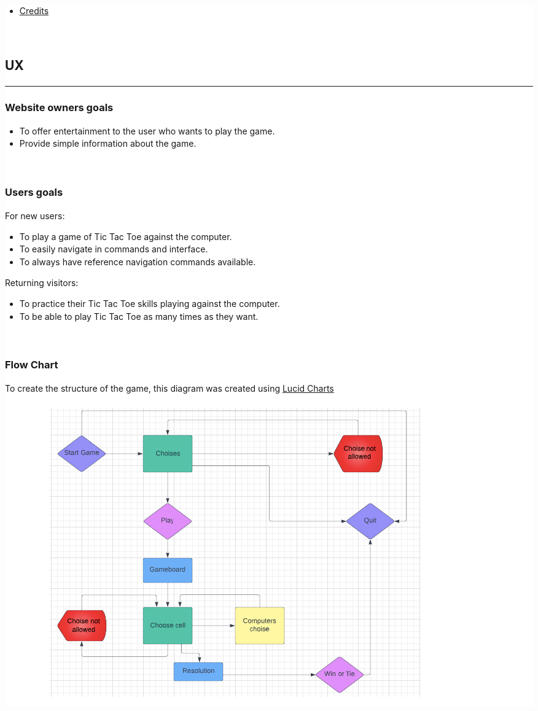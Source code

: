 - [Credits](#credits)


&nbsp;

## UX
---

### Website owners goals
- To offer entertainment to the user who wants to play the game.
- Provide simple information about the game.

&nbsp;

### Users goals
For new users:
- To play a game of Tic Tac Toe against the computer.
- To easily navigate in commands and interface.
- To always have reference navigation commands available.

Returning visitors:
- To practice their Tic Tac Toe skills playing against the computer.
- To be able to play Tic Tac Toe as many times as they want.

&nbsp;

### Flow Chart
To create the structure of the game, this diagram was created using [Lucid Charts](https://www.lucidchart.com/) 

&nbsp;
![Flow Chart](/assets/images/flowchart.png)
